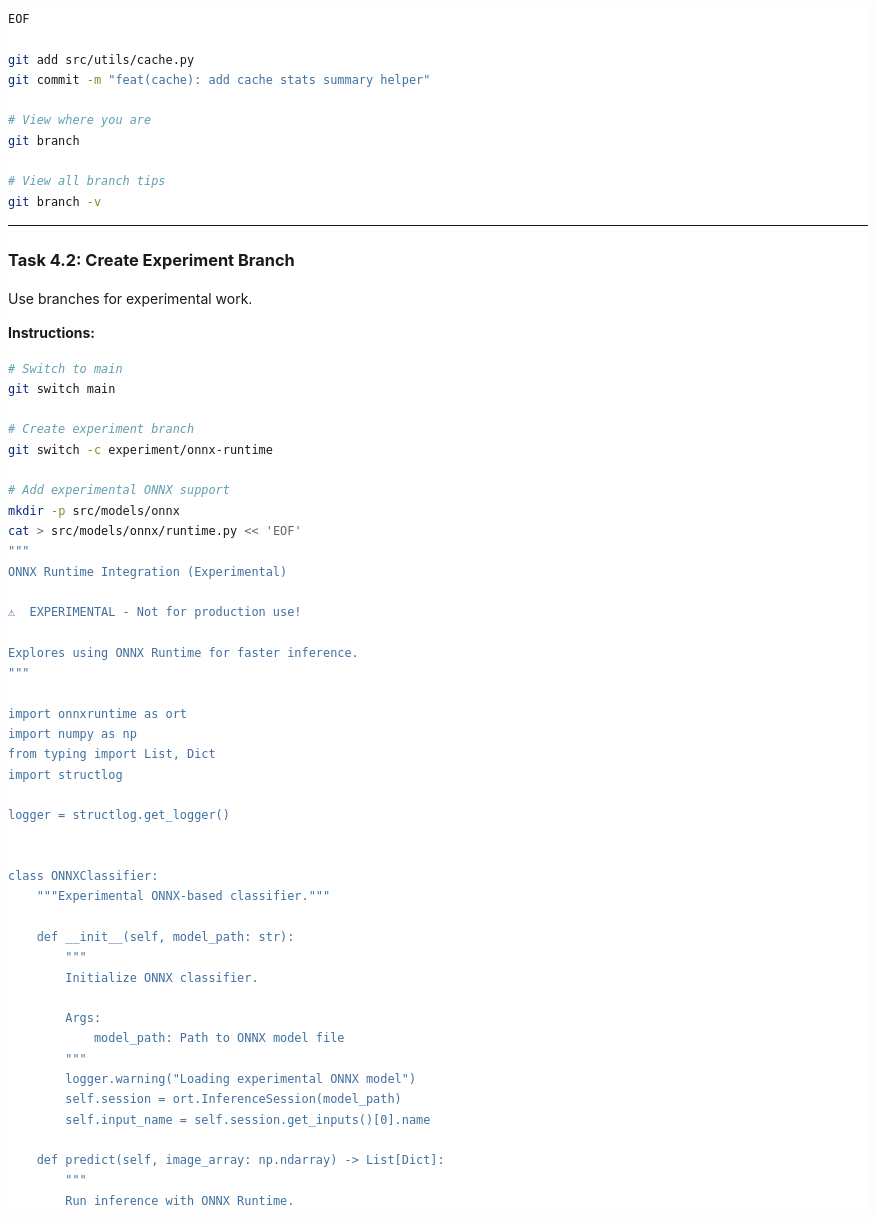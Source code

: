 ```bash
EOF

git add src/utils/cache.py
git commit -m "feat(cache): add cache stats summary helper"

# View where you are
git branch

# View all branch tips
git branch -v
```

---

### Task 4.2: Create Experiment Branch

Use branches for experimental work.

**Instructions:**

```bash
# Switch to main
git switch main

# Create experiment branch
git switch -c experiment/onnx-runtime

# Add experimental ONNX support
mkdir -p src/models/onnx
cat > src/models/onnx/runtime.py << 'EOF'
"""
ONNX Runtime Integration (Experimental)

⚠️  EXPERIMENTAL - Not for production use!

Explores using ONNX Runtime for faster inference.
"""

import onnxruntime as ort
import numpy as np
from typing import List, Dict
import structlog

logger = structlog.get_logger()


class ONNXClassifier:
    """Experimental ONNX-based classifier."""

    def __init__(self, model_path: str):
        """
        Initialize ONNX classifier.

        Args:
            model_path: Path to ONNX model file
        """
        logger.warning("Loading experimental ONNX model")
        self.session = ort.InferenceSession(model_path)
        self.input_name = self.session.get_inputs()[0].name

    def predict(self, image_array: np.ndarray) -> List[Dict]:
        """
        Run inference with ONNX Runtime.

```